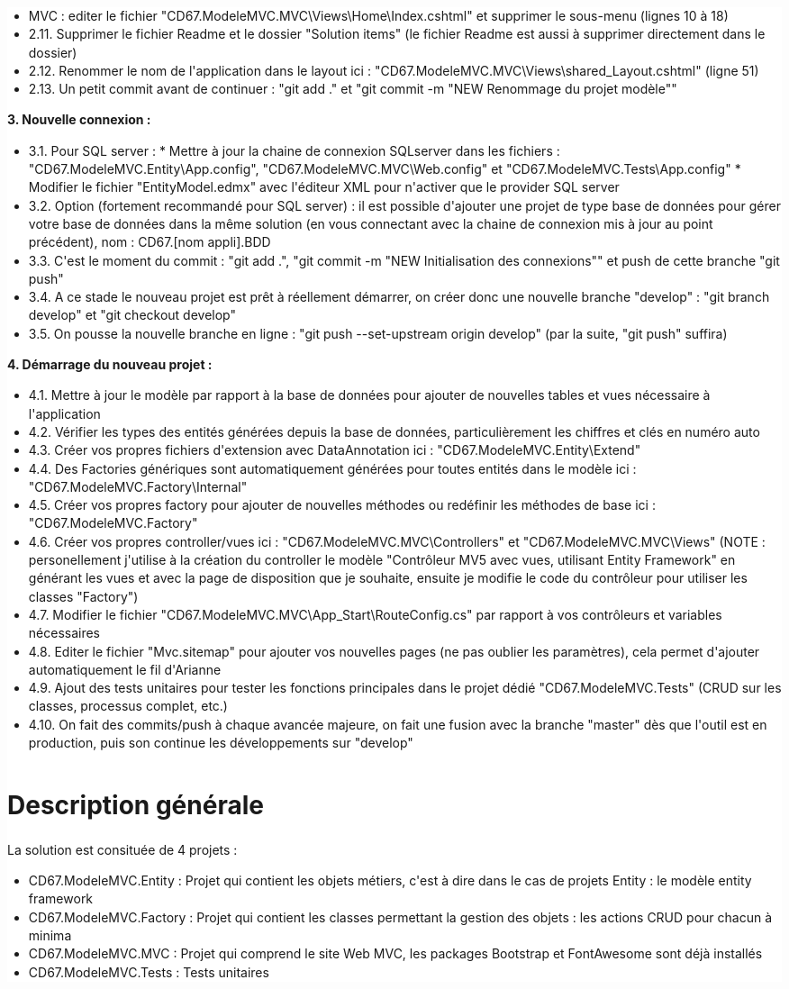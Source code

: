   * MVC : editer le fichier "CD67.ModeleMVC.MVC\Views\Home\Index.cshtml" et supprimer le sous-menu (lignes 10 à 18)
* 2.11. Supprimer le fichier Readme et le dossier "Solution items" (le fichier Readme est aussi à supprimer directement dans le dossier)
* 2.12. Renommer le nom de l'application dans le layout ici : "CD67.ModeleMVC.MVC\Views\shared\_Layout.cshtml" (ligne 51)
* 2.13. Un petit commit avant de continuer : "git add ." et "git commit -m "NEW Renommage du projet modèle""

**3. Nouvelle connexion :**
* 3.1. Pour SQL server :
      * Mettre à jour la chaine de connexion SQLserver dans les fichiers : "CD67.ModeleMVC.Entity\App.config", "CD67.ModeleMVC.MVC\Web.config" et "CD67.ModeleMVC.Tests\App.config"
	  * Modifier le fichier "EntityModel.edmx" avec l'éditeur XML pour n'activer que le provider SQL server
* 3.2. Option (fortement recommandé pour SQL server) : il est possible d'ajouter une projet de type base de données pour gérer votre base de données dans la même solution (en vous connectant avec la chaine de connexion mis à jour au point précédent), nom : CD67.[nom appli].BDD
* 3.3. C'est le moment du commit : "git add .", "git commit -m "NEW Initialisation des connexions"" et push de cette branche "git push"
* 3.4. A ce stade le nouveau projet est prêt à réellement démarrer, on créer donc une nouvelle branche "develop" : "git branch develop" et "git checkout develop"
* 3.5. On pousse la nouvelle branche en ligne : "git push --set-upstream origin develop" (par la suite, "git push" suffira)

**4. Démarrage du nouveau projet :**
* 4.1. Mettre à jour le modèle par rapport à la base de données pour ajouter de nouvelles tables et vues nécessaire à l'application
* 4.2. Vérifier les types des entités générées depuis la base de données, particulièrement les chiffres et clés en numéro auto
* 4.3. Créer vos propres fichiers d'extension avec DataAnnotation ici : "CD67.ModeleMVC.Entity\Extend"
* 4.4. Des Factories génériques sont automatiquement générées pour toutes entités dans le modèle ici : "CD67.ModeleMVC.Factory\Internal"
* 4.5. Créer vos propres factory pour ajouter de nouvelles méthodes ou redéfinir les méthodes de base ici : "CD67.ModeleMVC.Factory"
* 4.6. Créer vos propres controller/vues ici : "CD67.ModeleMVC.MVC\Controllers" et "CD67.ModeleMVC.MVC\Views"
(NOTE : personellement j'utilise à la création du controller le modèle "Contrôleur MV5 avec vues, utilisant Entity Framework" en générant les vues et avec la page de disposition que je souhaite, ensuite je modifie le code du contrôleur pour utiliser les classes "Factory")
* 4.7. Modifier le fichier "CD67.ModeleMVC.MVC\App_Start\RouteConfig.cs" par rapport à vos contrôleurs et variables nécessaires
* 4.8. Editer le fichier "Mvc.sitemap" pour ajouter vos nouvelles pages (ne pas oublier les paramètres), cela permet d'ajouter automatiquement le fil d'Arianne
* 4.9. Ajout des tests unitaires pour tester les fonctions principales dans le projet dédié "CD67.ModeleMVC.Tests" (CRUD sur les classes, processus complet, etc.)
* 4.10. On fait des commits/push à chaque avancée majeure, on fait une fusion avec la branche "master" dès que l'outil est en production, puis son continue les développements sur "develop"


# Description générale
La solution est consituée de 4 projets :
- CD67.ModeleMVC.Entity : Projet qui contient les objets métiers, c'est à dire dans le cas de projets Entity : le modèle entity framework
- CD67.ModeleMVC.Factory : Projet qui contient les classes permettant la gestion des objets : les actions CRUD pour chacun à minima
- CD67.ModeleMVC.MVC : Projet qui comprend le site Web MVC, les packages Bootstrap et FontAwesome sont déjà installés
- CD67.ModeleMVC.Tests : Tests unitaires
